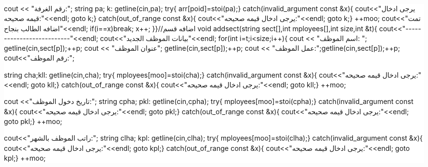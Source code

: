                
  cout << "رقم الغرفة:"; 
    string pa;
k: getline(cin,pa);
 try{ arr[poid]=stoi(pa);}
     catch(invalid_argument const &x){
       cout<<"يرجى ادخال قيمه صحيحه:"<<endl;
              goto k;} 
              catch(out_of_range const &x){
              cout<<"يرجى ادخال قيمه صحيحه:"<<endl;
               goto k;}  ++moo;
  cout<<"تمت اضافه الطالب بنجاح"<<endl;
  if(i==x)break;
  x++;
 }}//اضافه قسم
 void addsect(string sect[],int mployees[],int size,int &t){
 cout<<"--------------------------"<<endl;
 cout<<"بيانات الموظف الجديد"<<endl;
 for(int i=t;i<size;i++){
 cout << "اسم الموظف: "; getline(cin,sect[p]);++p;
  cout << "عنوان الموظف"; getline(cin,sect[p]);++p;
    cout << "عمل الموظف:";getline(cin,sect[p]);++p;
 cout<<"رقم الموظف:";
 
   string cha;kll:
 getline(cin,cha);
 try{ mployees[moo]=stoi(cha);}
     catch(invalid_argument const &x){
       cout<<"يرجى ادخال قيمه صحيحه:"<<endl;
              goto kll;} 
              catch(out_of_range const &x){
              cout<<"يرجى ادخال قيمه صحيحه:"<<endl;
               goto kll;}  ++moo;
               
 cout <<"تاريخ دخول الموظف:";
   string cpha;
pkl: getline(cin,cpha);
 try{ mployees[moo]=stoi(cpha);}
     catch(invalid_argument const &x){
       cout<<"يرجى ادخال قيمه صحيحه:"<<endl;
              goto pkl;} 
              catch(out_of_range const &x){
              cout<<"يرجى ادخال قيمه صحيحه:"<<endl;
               goto pkl;}  ++moo;
 
 cout<<"راتب الموظف بالشهر:";
   string clha;
kpl: getline(cin,clha);
 try{ mployees[moo]=stoi(clha);}
     catch(invalid_argument const &x){
       cout<<"يرجى ادخال قيمه صحيحه:"<<endl;
              goto kpl;} 
              catch(out_of_range const &x){
              cout<<"يرجى ادخال قيمه صحيحه:"<<endl;
               goto kpl;}  ++moo;
               